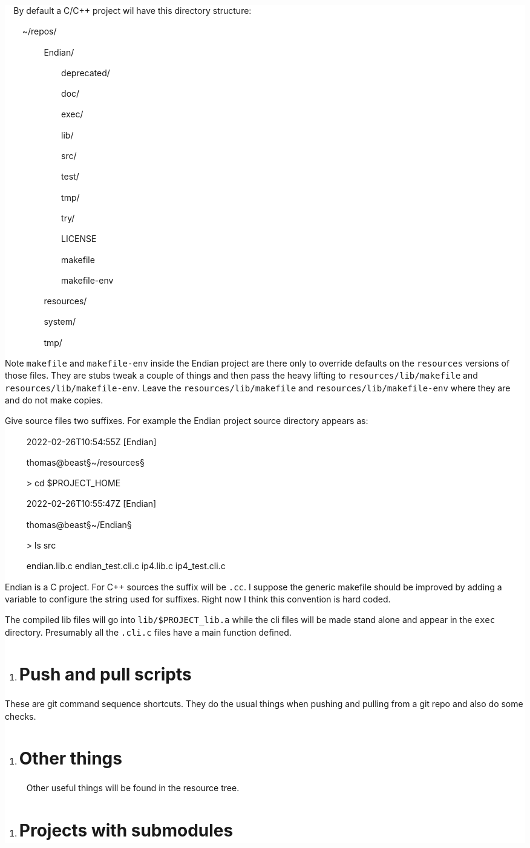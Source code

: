 `  `By default a C/C++ project wil have this directory structure:

`    `~/repos/

`         `Endian/

`             `deprecated/

`             `doc/

`             `exec/

`             `lib/

`             `src/

`             `test/

`             `tmp/

`             `try/

`             `LICENSE

`             `makefile

`             `makefile-env

`         `resources/

`         `system/

`         `tmp/

Note <tt>makefile</tt> and <tt>makefile-env</tt> inside the Endian project are there only to override defaults on  the <tt>resources</tt> versions of those files. They are stubs tweak a couple of things and then pass the heavy  lifting to <tt>resources/lib/makefile</tt> and <tt>resources/lib/makefile-env</tt>.  Leave the  <tt>resources/lib/makefile</tt> and <tt>resources/lib/makefile-env</tt> where they are and do not make copies.

Give source files two suffixes. For example the Endian project source directory appears as:

`     `2022-02-26T10:54:55Z [Endian]

`     `thomas@beast§~/resources§

`     `> cd $PROJECT\_HOME

`     `2022-02-26T10:55:47Z [Endian]

`     `thomas@beast§~/Endian§

`     `> ls src

`     `endian.lib.c  endian\_test.cli.c  ip4.lib.c  ip4\_test.cli.c

Endian is a C project. For C++ sources the suffix will be <tt>.cc</tt>.  I suppose the generic makefile should  be improved by adding a variable to configure the string used for suffixes.  Right now I think this convention is hard coded.

The compiled lib files will go into <tt>lib/$PROJECT\_lib.a</tt> while the cli files will be made stand alone and appear in the <tt>exec</tt> directory.  Presumably all the <tt>.cli.c</tt> files have a main function defined.
1. # **Push and pull scripts**
These are git command sequence shortcuts.  They do the usual things when pushing and pulling from  a git repo and also do some checks.
1. # **Other things**
`     `Other useful things will be found in the resource tree.
1. # **Projects with submodules**
